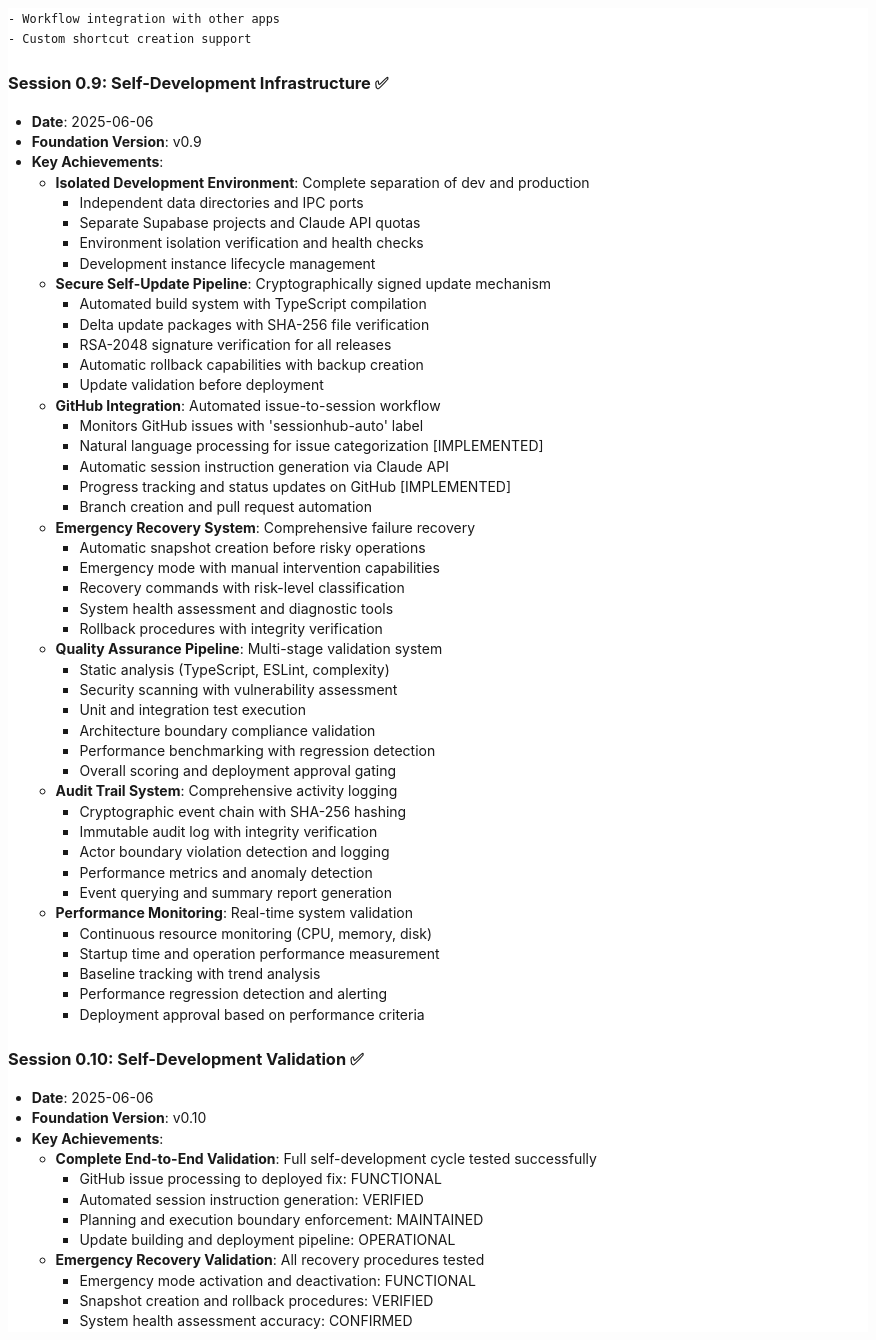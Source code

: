     - Workflow integration with other apps
    - Custom shortcut creation support

### Session 0.9: Self-Development Infrastructure ✅
- **Date**: 2025-06-06
- **Foundation Version**: v0.9
- **Key Achievements**:
  - **Isolated Development Environment**: Complete separation of dev and production
    - Independent data directories and IPC ports
    - Separate Supabase projects and Claude API quotas
    - Environment isolation verification and health checks
    - Development instance lifecycle management
  - **Secure Self-Update Pipeline**: Cryptographically signed update mechanism
    - Automated build system with TypeScript compilation
    - Delta update packages with SHA-256 file verification
    - RSA-2048 signature verification for all releases
    - Automatic rollback capabilities with backup creation
    - Update validation before deployment
  - **GitHub Integration**: Automated issue-to-session workflow
    - Monitors GitHub issues with 'sessionhub-auto' label
    - Natural language processing for issue categorization [IMPLEMENTED]
    - Automatic session instruction generation via Claude API
    - Progress tracking and status updates on GitHub [IMPLEMENTED]
    - Branch creation and pull request automation
  - **Emergency Recovery System**: Comprehensive failure recovery
    - Automatic snapshot creation before risky operations
    - Emergency mode with manual intervention capabilities
    - Recovery commands with risk-level classification
    - System health assessment and diagnostic tools
    - Rollback procedures with integrity verification
  - **Quality Assurance Pipeline**: Multi-stage validation system
    - Static analysis (TypeScript, ESLint, complexity)
    - Security scanning with vulnerability assessment
    - Unit and integration test execution
    - Architecture boundary compliance validation
    - Performance benchmarking with regression detection
    - Overall scoring and deployment approval gating
  - **Audit Trail System**: Comprehensive activity logging
    - Cryptographic event chain with SHA-256 hashing
    - Immutable audit log with integrity verification
    - Actor boundary violation detection and logging
    - Performance metrics and anomaly detection
    - Event querying and summary report generation
  - **Performance Monitoring**: Real-time system validation
    - Continuous resource monitoring (CPU, memory, disk)
    - Startup time and operation performance measurement
    - Baseline tracking with trend analysis
    - Performance regression detection and alerting
    - Deployment approval based on performance criteria

### Session 0.10: Self-Development Validation ✅
- **Date**: 2025-06-06
- **Foundation Version**: v0.10
- **Key Achievements**:
  - **Complete End-to-End Validation**: Full self-development cycle tested successfully
    - GitHub issue processing to deployed fix: FUNCTIONAL
    - Automated session instruction generation: VERIFIED
    - Planning and execution boundary enforcement: MAINTAINED
    - Update building and deployment pipeline: OPERATIONAL
  - **Emergency Recovery Validation**: All recovery procedures tested
    - Emergency mode activation and deactivation: FUNCTIONAL
    - Snapshot creation and rollback procedures: VERIFIED
    - System health assessment accuracy: CONFIRMED